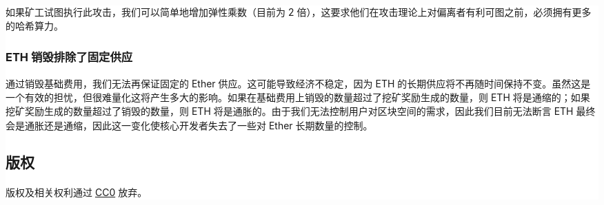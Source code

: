 如果矿工试图执行此攻击，我们可以简单地增加弹性乘数（目前为 2 倍），这要求他们在攻击理论上对偏离者有利可图之前，必须拥有更多的哈希算力。

### ETH 销毁排除了固定供应
通过销毁基础费用，我们无法再保证固定的 Ether 供应。这可能导致经济不稳定，因为 ETH 的长期供应将不再随时间保持不变。虽然这是一个有效的担忧，但很难量化这将产生多大的影响。如果在基础费用上销毁的数量超过了挖矿奖励生成的数量，则 ETH 将是通缩的；如果挖矿奖励生成的数量超过了销毁的数量，则 ETH 将是通胀的。由于我们无法控制用户对区块空间的需求，因此我们目前无法断言 ETH 最终会是通胀还是通缩，因此这一变化使核心开发者失去了一些对 Ether 长期数量的控制。

## 版权
版权及相关权利通过 [CC0](../LICENSE.md) 放弃。